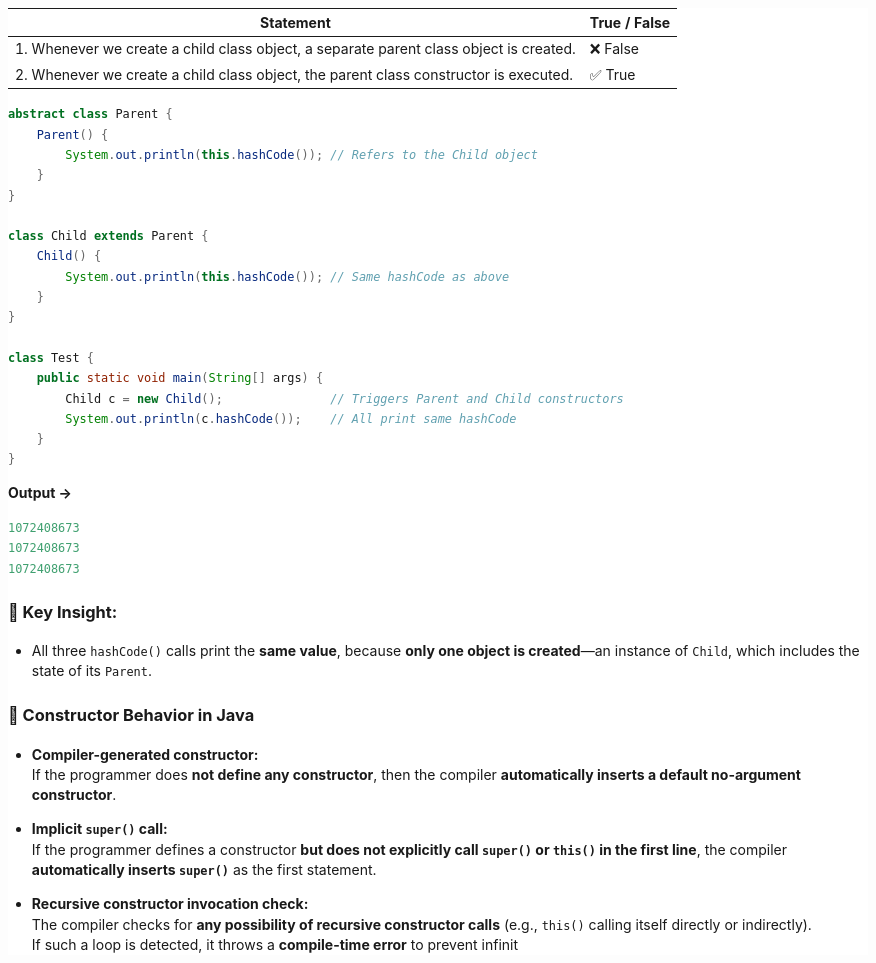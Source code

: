 | Statement                                                                              | True / False |
| -------------------------------------------------------------------------------------- | ------------ |
| 1. Whenever we create a child class object, a separate parent class object is created. | ❌ False      |
| 2. Whenever we create a child class object, the parent class constructor is executed.  | ✅ True       |

```java
abstract class Parent {
    Parent() {
        System.out.println(this.hashCode()); // Refers to the Child object
    }
}

class Child extends Parent {
    Child() {
        System.out.println(this.hashCode()); // Same hashCode as above
    }
}

class Test {
    public static void main(String[] args) {
        Child c = new Child();               // Triggers Parent and Child constructors
        System.out.println(c.hashCode());    // All print same hashCode
    }
}
```

**Output ->**

```java
1072408673
1072408673
1072408673
```

### 🧠 Key Insight:

- All three `hashCode()` calls print the **same value**, because **only one object is created**—an instance of `Child`, which includes the state of its `Parent`.

### 📝 Constructor Behavior in Java

- **Compiler-generated constructor:**  
  If the programmer does **not define any constructor**, then the compiler **automatically inserts a default no-argument constructor**.

- **Implicit `super()` call:**  
  If the programmer defines a constructor **but does not explicitly call `super()` or `this()` in the first line**, the compiler **automatically inserts `super()`** as the first statement.

- **Recursive constructor invocation check:**  
  The compiler checks for **any possibility of recursive constructor calls** (e.g., `this()` calling itself directly or indirectly).  
  If such a loop is detected, it throws a **compile-time error** to prevent infinit
